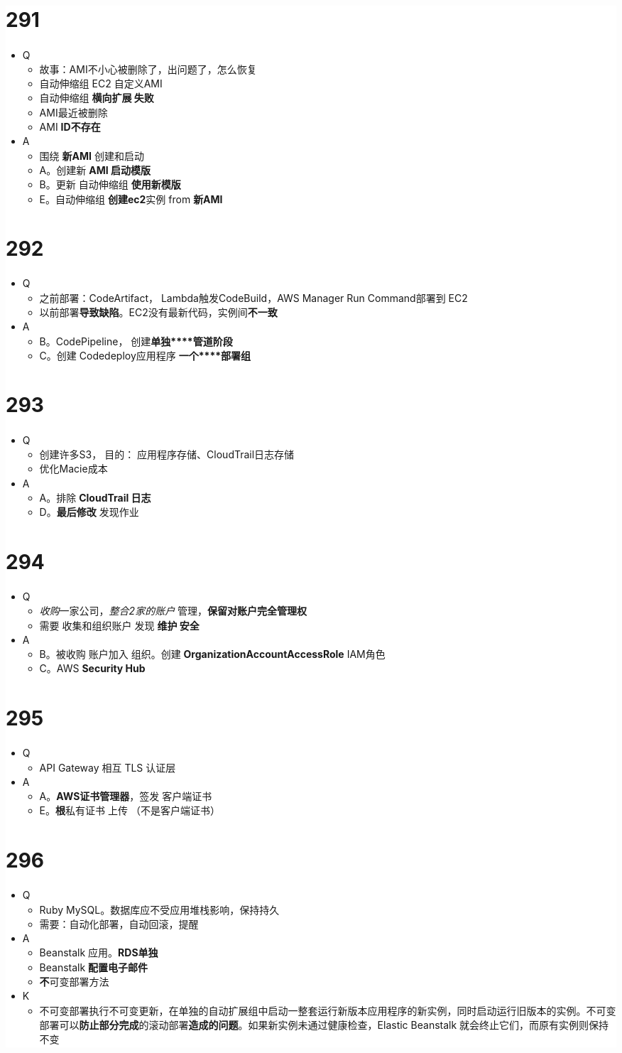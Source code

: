 # 291
* Q
    * 故事：AMI不小心被删除了，出问题了，怎么恢复
    * 自动伸缩组 EC2 自定义AMI
    * 自动伸缩组 **横向扩展 失败**
    * AMI最近被删除
    * AMI **ID不存在**
* A
    * 围绕 **新AMI** 创建和启动
    * A。创建新 **AMI 启动模版**
    * B。更新 自动伸缩组 **使用新模版**
    * E。自动伸缩组 **创建ec2**实例 from **新AMI**
    
# 292
* Q
    * 之前部署：CodeArtifact， Lambda触发CodeBuild，AWS Manager Run Command部署到 EC2
    * 以前部署**导致缺陷**。EC2没有最新代码，实例间**不一致**
* A
    * B。CodePipeline， 创建**单独****管道阶段**
    * C。创建 Codedeploy应用程序 **一个****部署组**
    
# 293
* Q
    * 创建许多S3， 目的： 应用程序存储、CloudTrail日志存储
    * 优化Macie成本
* A
    * A。排除 **CloudTrail 日志**
    * D。**最后修改** 发现作业
    
# 294
* Q
    * *收购*一家公司，*整合2家的账户* 管理，**保留对账户完全管理权**
    * 需要 收集和组织账户 发现 **维护 安全**
* A
    * B。被收购 账户加入 组织。创建 **OrganizationAccountAccessRole** IAM角色
    * C。AWS **Security Hub**
    
# 295
* Q
    * API Gateway 相互 TLS 认证层
* A
    * A。**AWS证书管理器**，签发 客户端证书
    * E。**根**私有证书 上传 （不是客户端证书）
    
# 296
* Q
    * Ruby MySQL。数据库应不受应用堆栈影响，保持持久
    * 需要：自动化部署，自动回滚，提醒
* A
    * Beanstalk 应用。**RDS单独**
    * Beanstalk **配置电子邮件**
    * **不**可变部署方法
* K
    * 不可变部署执行不可变更新，在单独的自动扩展组中启动一整套运行新版本应用程序的新实例，同时启动运行旧版本的实例。不可变部署可以**防止部分完成**的滚动部署**造成的问题**。如果新实例未通过健康检查，Elastic Beanstalk 就会终止它们，而原有实例则保持不变
    
